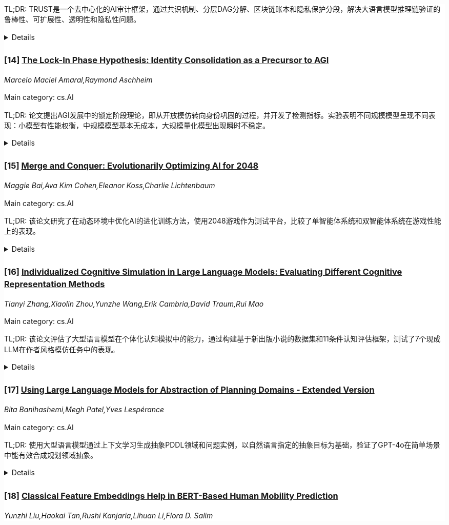TL;DR: TRUST是一个去中心化的AI审计框架，通过共识机制、分层DAG分解、区块链账本和隐私保护分段，解决大语言模型推理链验证的鲁棒性、可扩展性、透明性和隐私性问题。


<details><summary>Details</summary></details>


### [14] [The Lock-In Phase Hypothesis: Identity Consolidation as a Precursor to AGI](https://arxiv.org/abs/2510.20190)
*Marcelo Maciel Amaral,Raymond Aschheim*

Main category: cs.AI

TL;DR: 论文提出AGI发展中的锁定阶段理论，即从开放模仿转向身份巩固的过程，并开发了检测指标。实验表明不同规模模型呈现不同表现：小模型有性能权衡，中规模模型基本无成本，大规模量化模型出现瞬时不稳定。


<details><summary>Details</summary></details>


### [15] [Merge and Conquer: Evolutionarily Optimizing AI for 2048](https://arxiv.org/abs/2510.20205)
*Maggie Bai,Ava Kim Cohen,Eleanor Koss,Charlie Lichtenbaum*

Main category: cs.AI

TL;DR: 该论文研究了在动态环境中优化AI的进化训练方法，使用2048游戏作为测试平台，比较了单智能体系统和双智能体系统在游戏性能上的表现。


<details><summary>Details</summary></details>


### [16] [Individualized Cognitive Simulation in Large Language Models: Evaluating Different Cognitive Representation Methods](https://arxiv.org/abs/2510.20252)
*Tianyi Zhang,Xiaolin Zhou,Yunzhe Wang,Erik Cambria,David Traum,Rui Mao*

Main category: cs.AI

TL;DR: 该论文评估了大型语言模型在个体化认知模拟中的能力，通过构建基于新出版小说的数据集和11条件认知评估框架，测试了7个现成LLM在作者风格模仿任务中的表现。


<details><summary>Details</summary></details>


### [17] [Using Large Language Models for Abstraction of Planning Domains - Extended Version](https://arxiv.org/abs/2510.20258)
*Bita Banihashemi,Megh Patel,Yves Lespérance*

Main category: cs.AI

TL;DR: 使用大型语言模型通过上下文学习生成抽象PDDL领域和问题实例，以自然语言指定的抽象目标为基础，验证了GPT-4o在简单场景中能有效合成规划领域抽象。


<details><summary>Details</summary></details>


### [18] [Classical Feature Embeddings Help in BERT-Based Human Mobility Prediction](https://arxiv.org/abs/2510.20275)
*Yunzhi Liu,Haokai Tan,Rushi Kanjaria,Lihuan Li,Flora D. Salim*
